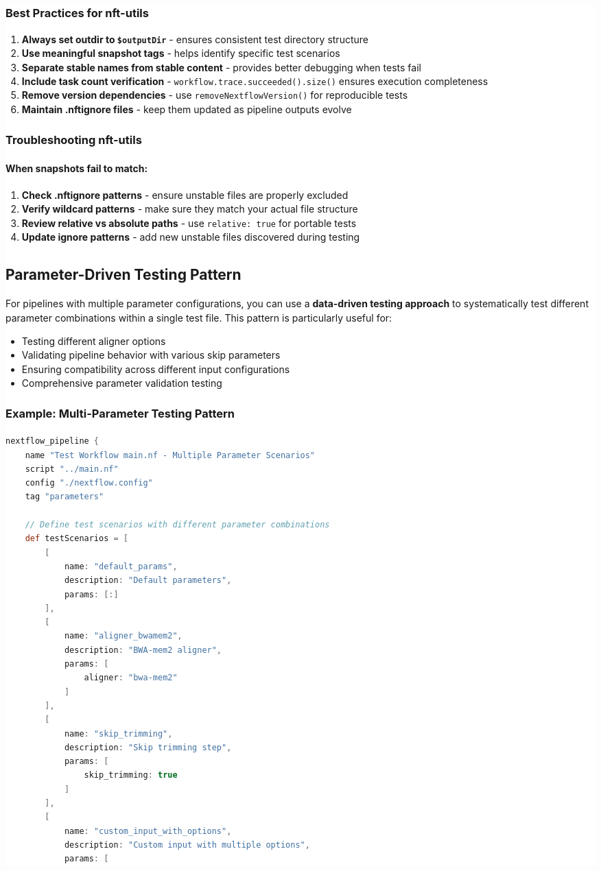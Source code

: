 ### Best Practices for nft-utils

1. **Always set outdir to `$outputDir`** - ensures consistent test directory structure
2. **Use meaningful snapshot tags** - helps identify specific test scenarios
3. **Separate stable names from stable content** - provides better debugging when tests fail
4. **Include task count verification** - `workflow.trace.succeeded().size()` ensures execution completeness
5. **Remove version dependencies** - use `removeNextflowVersion()` for reproducible tests
6. **Maintain .nftignore files** - keep them updated as pipeline outputs evolve

### Troubleshooting nft-utils

#### When snapshots fail to match:

1. **Check .nftignore patterns** - ensure unstable files are properly excluded
2. **Verify wildcard patterns** - make sure they match your actual file structure
3. **Review relative vs absolute paths** - use `relative: true` for portable tests
4. **Update ignore patterns** - add new unstable files discovered during testing

## Parameter-Driven Testing Pattern

For pipelines with multiple parameter configurations, you can use a **data-driven testing approach** to systematically test different parameter combinations within a single test file. This pattern is particularly useful for:

- Testing different aligner options
- Validating pipeline behavior with various skip parameters
- Ensuring compatibility across different input configurations
- Comprehensive parameter validation testing

### Example: Multi-Parameter Testing Pattern

```groovy
nextflow_pipeline {
    name "Test Workflow main.nf - Multiple Parameter Scenarios"
    script "../main.nf"
    config "./nextflow.config"
    tag "parameters"

    // Define test scenarios with different parameter combinations
    def testScenarios = [
        [
            name: "default_params",
            description: "Default parameters",
            params: [:]
        ],
        [
            name: "aligner_bwamem2",
            description: "BWA-mem2 aligner",
            params: [
                aligner: "bwa-mem2"
            ]
        ],
        [
            name: "skip_trimming",
            description: "Skip trimming step",
            params: [
                skip_trimming: true
            ]
        ],
        [
            name: "custom_input_with_options",
            description: "Custom input with multiple options",
            params: [
```